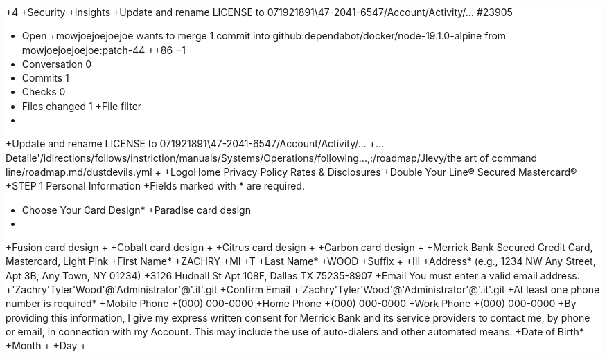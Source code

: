 +4
+Security
+Insights
+Update and rename LICENSE to 071921891\47-2041-6547/Account/Activity/… #23905
+ Open
+mowjoejoejoejoe wants to merge 1 commit into github:dependabot/docker/node-19.1.0-alpine from mowjoejoejoejoe:patch-44
++86 −1 
+ Conversation 0
+ Commits 1
+ Checks 0
+ Files changed 1
+File filter 
+
+Update and rename LICENSE to 071921891\47-2041-6547/Account/Activity/…
+…Detaile'/idirections/follows/instriction/manuals/Systems/Operations/following...,:/roadmap/Jlevy/the art of command line/roadmap.md/dustdevils.yml
+
+LogoHome Privacy Policy Rates & Disclosures
+Double Your Line® Secured Mastercard®
+STEP 1 Personal Information
+Fields marked with * are required.
+  Choose Your Card Design*
+Paradise card design
+
+Fusion card design
+
+Cobalt card design
+
+Citrus card design
+
+Carbon card design
+
+Merrick Bank Secured Credit Card, Mastercard, Light Pink
+First Name*
+ZACHRY
+MI
+T
+Last Name*
+WOOD
+Suffix
+
+III
+Addr​ess* (e.g., 1234 NW Any Stre​et, Ap​t 3B, Any To​wn, NY 01234)
+3126 Hudnall St Apt 108F, Dallas TX 75235-8907
+Email You must enter a valid email address.
+'Zachry'Tyler'Wood'@'Administrator'@'.it'.git
+Confirm Email
+'Zachry'Tyler'Wood'@'Administrator'@'.it'.git
+At least one phone number is required* 
+Mobile Phone
+(000) 000-0000
+Home Phone
+(000) 000-0000
+Work Phone
+(000) 000-0000
+By providing this information, I give my express written consent for Merrick Bank and its service providers to contact me, by phone or email, in connection with my Account. This may include the use of auto-dialers and other automated means.
+Date of Birth*
+Month
+
+Day
+